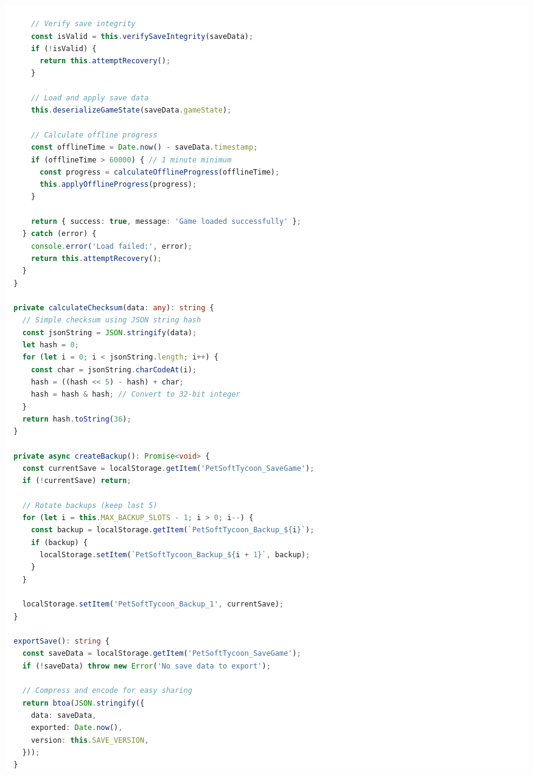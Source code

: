 ```typescript
      
      // Verify save integrity
      const isValid = this.verifySaveIntegrity(saveData);
      if (!isValid) {
        return this.attemptRecovery();
      }

      // Load and apply save data
      this.deserializeGameState(saveData.gameState);
      
      // Calculate offline progress
      const offlineTime = Date.now() - saveData.timestamp;
      if (offlineTime > 60000) { // 1 minute minimum
        const progress = calculateOfflineProgress(offlineTime);
        this.applyOfflineProgress(progress);
      }

      return { success: true, message: 'Game loaded successfully' };
    } catch (error) {
      console.error('Load failed:', error);
      return this.attemptRecovery();
    }
  }

  private calculateChecksum(data: any): string {
    // Simple checksum using JSON string hash
    const jsonString = JSON.stringify(data);
    let hash = 0;
    for (let i = 0; i < jsonString.length; i++) {
      const char = jsonString.charCodeAt(i);
      hash = ((hash << 5) - hash) + char;
      hash = hash & hash; // Convert to 32-bit integer
    }
    return hash.toString(36);
  }

  private async createBackup(): Promise<void> {
    const currentSave = localStorage.getItem('PetSoftTycoon_SaveGame');
    if (!currentSave) return;

    // Rotate backups (keep last 5)
    for (let i = this.MAX_BACKUP_SLOTS - 1; i > 0; i--) {
      const backup = localStorage.getItem(`PetSoftTycoon_Backup_${i}`);
      if (backup) {
        localStorage.setItem(`PetSoftTycoon_Backup_${i + 1}`, backup);
      }
    }

    localStorage.setItem('PetSoftTycoon_Backup_1', currentSave);
  }

  exportSave(): string {
    const saveData = localStorage.getItem('PetSoftTycoon_SaveGame');
    if (!saveData) throw new Error('No save data to export');
    
    // Compress and encode for easy sharing
    return btoa(JSON.stringify({
      data: saveData,
      exported: Date.now(),
      version: this.SAVE_VERSION,
    }));
  }

```